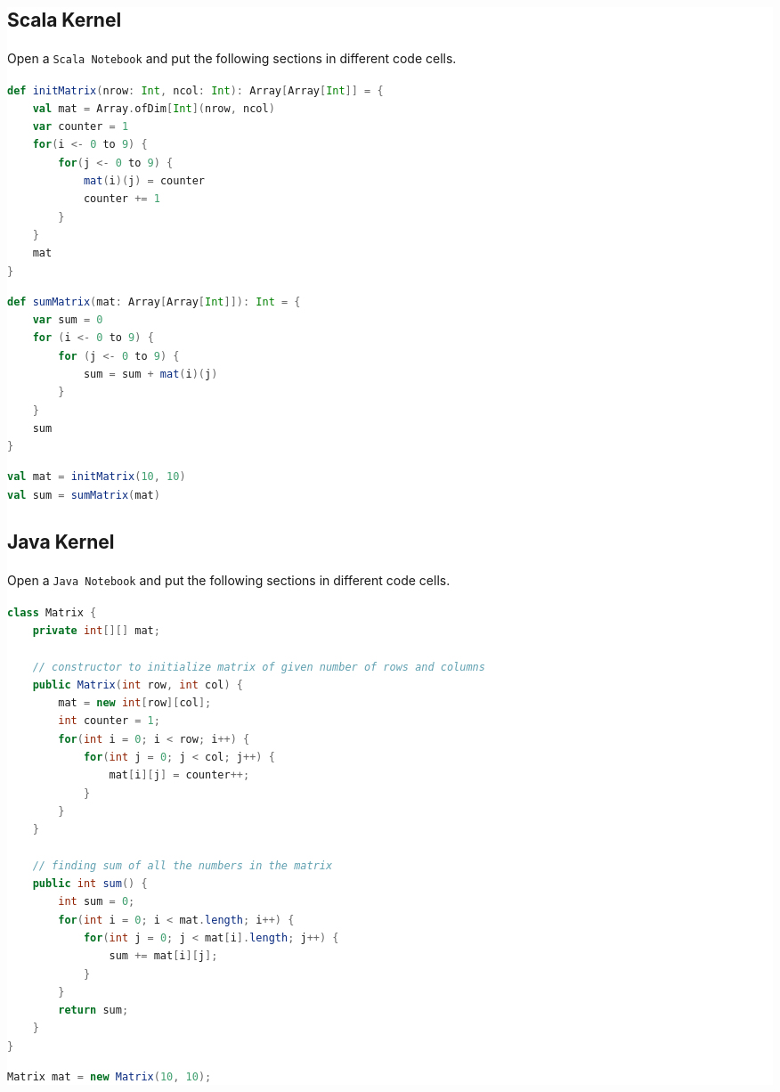 ## Scala Kernel
Open a `Scala Notebook` and put the following sections in different code cells.

```scala
def initMatrix(nrow: Int, ncol: Int): Array[Array[Int]] = {
    val mat = Array.ofDim[Int](nrow, ncol)
    var counter = 1
    for(i <- 0 to 9) {
        for(j <- 0 to 9) {
            mat(i)(j) = counter
            counter += 1
        }
    }
    mat
}
```
```scala
def sumMatrix(mat: Array[Array[Int]]): Int = {
    var sum = 0
    for (i <- 0 to 9) {
        for (j <- 0 to 9) {
            sum = sum + mat(i)(j)
        }
    }
    sum
}
```
```scala
val mat = initMatrix(10, 10)
val sum = sumMatrix(mat)
```

## Java Kernel
Open a `Java Notebook` and put the following sections in different code cells.

```java
class Matrix {
    private int[][] mat;

    // constructor to initialize matrix of given number of rows and columns
    public Matrix(int row, int col) {
        mat = new int[row][col];
        int counter = 1;
        for(int i = 0; i < row; i++) {
            for(int j = 0; j < col; j++) {
                mat[i][j] = counter++;
            }
        }
    }

    // finding sum of all the numbers in the matrix
    public int sum() {
        int sum = 0;
        for(int i = 0; i < mat.length; i++) {
            for(int j = 0; j < mat[i].length; j++) {
                sum += mat[i][j];
            }
        }
        return sum;
    }
}
```
```java
Matrix mat = new Matrix(10, 10);
```